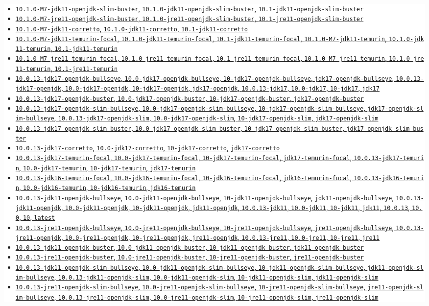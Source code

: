 -	[`10.1.0-M7-jdk11-openjdk-slim-buster`, `10.1.0-jdk11-openjdk-slim-buster`, `10.1-jdk11-openjdk-slim-buster`](https://github.com/docker-library/tomcat/blob/b1466a2ba0dc04dbf2d72164de8700917c329240/10.1/jdk11/openjdk-slim-buster/Dockerfile)
-	[`10.1.0-M7-jre11-openjdk-slim-buster`, `10.1.0-jre11-openjdk-slim-buster`, `10.1-jre11-openjdk-slim-buster`](https://github.com/docker-library/tomcat/blob/b1466a2ba0dc04dbf2d72164de8700917c329240/10.1/jre11/openjdk-slim-buster/Dockerfile)
-	[`10.1.0-M7-jdk11-corretto`, `10.1.0-jdk11-corretto`, `10.1-jdk11-corretto`](https://github.com/docker-library/tomcat/blob/b1466a2ba0dc04dbf2d72164de8700917c329240/10.1/jdk11/corretto/Dockerfile)
-	[`10.1.0-M7-jdk11-temurin-focal`, `10.1.0-jdk11-temurin-focal`, `10.1-jdk11-temurin-focal`, `10.1.0-M7-jdk11-temurin`, `10.1.0-jdk11-temurin`, `10.1-jdk11-temurin`](https://github.com/docker-library/tomcat/blob/b1466a2ba0dc04dbf2d72164de8700917c329240/10.1/jdk11/temurin-focal/Dockerfile)
-	[`10.1.0-M7-jre11-temurin-focal`, `10.1.0-jre11-temurin-focal`, `10.1-jre11-temurin-focal`, `10.1.0-M7-jre11-temurin`, `10.1.0-jre11-temurin`, `10.1-jre11-temurin`](https://github.com/docker-library/tomcat/blob/b1466a2ba0dc04dbf2d72164de8700917c329240/10.1/jre11/temurin-focal/Dockerfile)
-	[`10.0.13-jdk17-openjdk-bullseye`, `10.0-jdk17-openjdk-bullseye`, `10-jdk17-openjdk-bullseye`, `jdk17-openjdk-bullseye`, `10.0.13-jdk17-openjdk`, `10.0-jdk17-openjdk`, `10-jdk17-openjdk`, `jdk17-openjdk`, `10.0.13-jdk17`, `10.0-jdk17`, `10-jdk17`, `jdk17`](https://github.com/docker-library/tomcat/blob/9bb675d11bfb9ae43d7623040d58d911a36a082b/10.0/jdk17/openjdk-bullseye/Dockerfile)
-	[`10.0.13-jdk17-openjdk-buster`, `10.0-jdk17-openjdk-buster`, `10-jdk17-openjdk-buster`, `jdk17-openjdk-buster`](https://github.com/docker-library/tomcat/blob/9bb675d11bfb9ae43d7623040d58d911a36a082b/10.0/jdk17/openjdk-buster/Dockerfile)
-	[`10.0.13-jdk17-openjdk-slim-bullseye`, `10.0-jdk17-openjdk-slim-bullseye`, `10-jdk17-openjdk-slim-bullseye`, `jdk17-openjdk-slim-bullseye`, `10.0.13-jdk17-openjdk-slim`, `10.0-jdk17-openjdk-slim`, `10-jdk17-openjdk-slim`, `jdk17-openjdk-slim`](https://github.com/docker-library/tomcat/blob/9bb675d11bfb9ae43d7623040d58d911a36a082b/10.0/jdk17/openjdk-slim-bullseye/Dockerfile)
-	[`10.0.13-jdk17-openjdk-slim-buster`, `10.0-jdk17-openjdk-slim-buster`, `10-jdk17-openjdk-slim-buster`, `jdk17-openjdk-slim-buster`](https://github.com/docker-library/tomcat/blob/9bb675d11bfb9ae43d7623040d58d911a36a082b/10.0/jdk17/openjdk-slim-buster/Dockerfile)
-	[`10.0.13-jdk17-corretto`, `10.0-jdk17-corretto`, `10-jdk17-corretto`, `jdk17-corretto`](https://github.com/docker-library/tomcat/blob/9bb675d11bfb9ae43d7623040d58d911a36a082b/10.0/jdk17/corretto/Dockerfile)
-	[`10.0.13-jdk17-temurin-focal`, `10.0-jdk17-temurin-focal`, `10-jdk17-temurin-focal`, `jdk17-temurin-focal`, `10.0.13-jdk17-temurin`, `10.0-jdk17-temurin`, `10-jdk17-temurin`, `jdk17-temurin`](https://github.com/docker-library/tomcat/blob/9bb675d11bfb9ae43d7623040d58d911a36a082b/10.0/jdk17/temurin-focal/Dockerfile)
-	[`10.0.13-jdk16-temurin-focal`, `10.0-jdk16-temurin-focal`, `10-jdk16-temurin-focal`, `jdk16-temurin-focal`, `10.0.13-jdk16-temurin`, `10.0-jdk16-temurin`, `10-jdk16-temurin`, `jdk16-temurin`](https://github.com/docker-library/tomcat/blob/9bb675d11bfb9ae43d7623040d58d911a36a082b/10.0/jdk16/temurin-focal/Dockerfile)
-	[`10.0.13-jdk11-openjdk-bullseye`, `10.0-jdk11-openjdk-bullseye`, `10-jdk11-openjdk-bullseye`, `jdk11-openjdk-bullseye`, `10.0.13-jdk11-openjdk`, `10.0-jdk11-openjdk`, `10-jdk11-openjdk`, `jdk11-openjdk`, `10.0.13-jdk11`, `10.0-jdk11`, `10-jdk11`, `jdk11`, `10.0.13`, `10.0`, `10`, `latest`](https://github.com/docker-library/tomcat/blob/9bb675d11bfb9ae43d7623040d58d911a36a082b/10.0/jdk11/openjdk-bullseye/Dockerfile)
-	[`10.0.13-jre11-openjdk-bullseye`, `10.0-jre11-openjdk-bullseye`, `10-jre11-openjdk-bullseye`, `jre11-openjdk-bullseye`, `10.0.13-jre11-openjdk`, `10.0-jre11-openjdk`, `10-jre11-openjdk`, `jre11-openjdk`, `10.0.13-jre11`, `10.0-jre11`, `10-jre11`, `jre11`](https://github.com/docker-library/tomcat/blob/9bb675d11bfb9ae43d7623040d58d911a36a082b/10.0/jre11/openjdk-bullseye/Dockerfile)
-	[`10.0.13-jdk11-openjdk-buster`, `10.0-jdk11-openjdk-buster`, `10-jdk11-openjdk-buster`, `jdk11-openjdk-buster`](https://github.com/docker-library/tomcat/blob/9bb675d11bfb9ae43d7623040d58d911a36a082b/10.0/jdk11/openjdk-buster/Dockerfile)
-	[`10.0.13-jre11-openjdk-buster`, `10.0-jre11-openjdk-buster`, `10-jre11-openjdk-buster`, `jre11-openjdk-buster`](https://github.com/docker-library/tomcat/blob/9bb675d11bfb9ae43d7623040d58d911a36a082b/10.0/jre11/openjdk-buster/Dockerfile)
-	[`10.0.13-jdk11-openjdk-slim-bullseye`, `10.0-jdk11-openjdk-slim-bullseye`, `10-jdk11-openjdk-slim-bullseye`, `jdk11-openjdk-slim-bullseye`, `10.0.13-jdk11-openjdk-slim`, `10.0-jdk11-openjdk-slim`, `10-jdk11-openjdk-slim`, `jdk11-openjdk-slim`](https://github.com/docker-library/tomcat/blob/9bb675d11bfb9ae43d7623040d58d911a36a082b/10.0/jdk11/openjdk-slim-bullseye/Dockerfile)
-	[`10.0.13-jre11-openjdk-slim-bullseye`, `10.0-jre11-openjdk-slim-bullseye`, `10-jre11-openjdk-slim-bullseye`, `jre11-openjdk-slim-bullseye`, `10.0.13-jre11-openjdk-slim`, `10.0-jre11-openjdk-slim`, `10-jre11-openjdk-slim`, `jre11-openjdk-slim`](https://github.com/docker-library/tomcat/blob/9bb675d11bfb9ae43d7623040d58d911a36a082b/10.0/jre11/openjdk-slim-bullseye/Dockerfile)